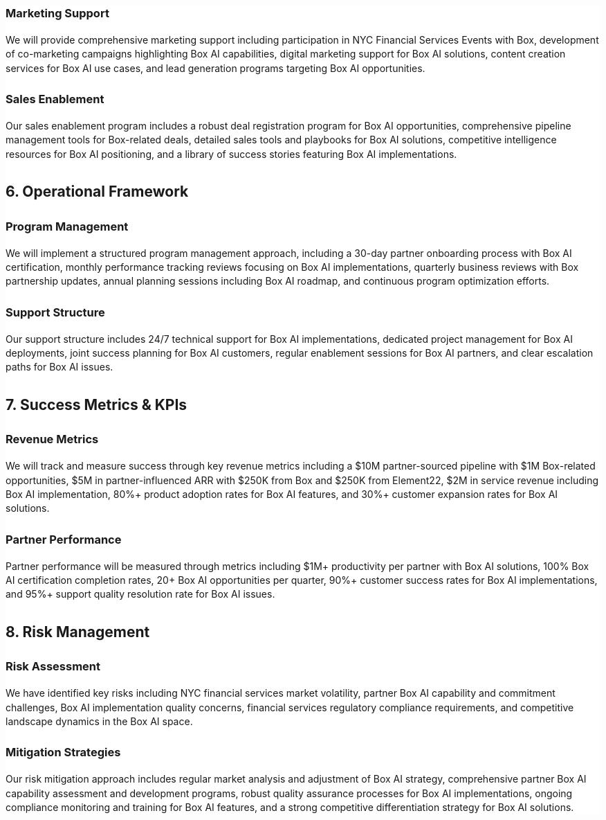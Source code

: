 ### Marketing Support
We will provide comprehensive marketing support including participation in NYC Financial Services Events with Box, development of co-marketing campaigns highlighting Box AI capabilities, digital marketing support for Box AI solutions, content creation services for Box AI use cases, and lead generation programs targeting Box AI opportunities.

### Sales Enablement
Our sales enablement program includes a robust deal registration program for Box AI opportunities, comprehensive pipeline management tools for Box-related deals, detailed sales tools and playbooks for Box AI solutions, competitive intelligence resources for Box AI positioning, and a library of success stories featuring Box AI implementations.

## 6. Operational Framework

### Program Management
We will implement a structured program management approach, including a 30-day partner onboarding process with Box AI certification, monthly performance tracking reviews focusing on Box AI implementations, quarterly business reviews with Box partnership updates, annual planning sessions including Box AI roadmap, and continuous program optimization efforts.

### Support Structure
Our support structure includes 24/7 technical support for Box AI implementations, dedicated project management for Box AI deployments, joint success planning for Box AI customers, regular enablement sessions for Box AI partners, and clear escalation paths for Box AI issues.

## 7. Success Metrics & KPIs

### Revenue Metrics
We will track and measure success through key revenue metrics including a $10M partner-sourced pipeline with $1M Box-related opportunities, $5M in partner-influenced ARR with $250K from Box and $250K from Element22, $2M in service revenue including Box AI implementation, 80%+ product adoption rates for Box AI features, and 30%+ customer expansion rates for Box AI solutions.

### Partner Performance
Partner performance will be measured through metrics including $1M+ productivity per partner with Box AI solutions, 100% Box AI certification completion rates, 20+ Box AI opportunities per quarter, 90%+ customer success rates for Box AI implementations, and 95%+ support quality resolution rate for Box AI issues.

## 8. Risk Management

### Risk Assessment
We have identified key risks including NYC financial services market volatility, partner Box AI capability and commitment challenges, Box AI implementation quality concerns, financial services regulatory compliance requirements, and competitive landscape dynamics in the Box AI space.

### Mitigation Strategies
Our risk mitigation approach includes regular market analysis and adjustment of Box AI strategy, comprehensive partner Box AI capability assessment and development programs, robust quality assurance processes for Box AI implementations, ongoing compliance monitoring and training for Box AI features, and a strong competitive differentiation strategy for Box AI solutions.
